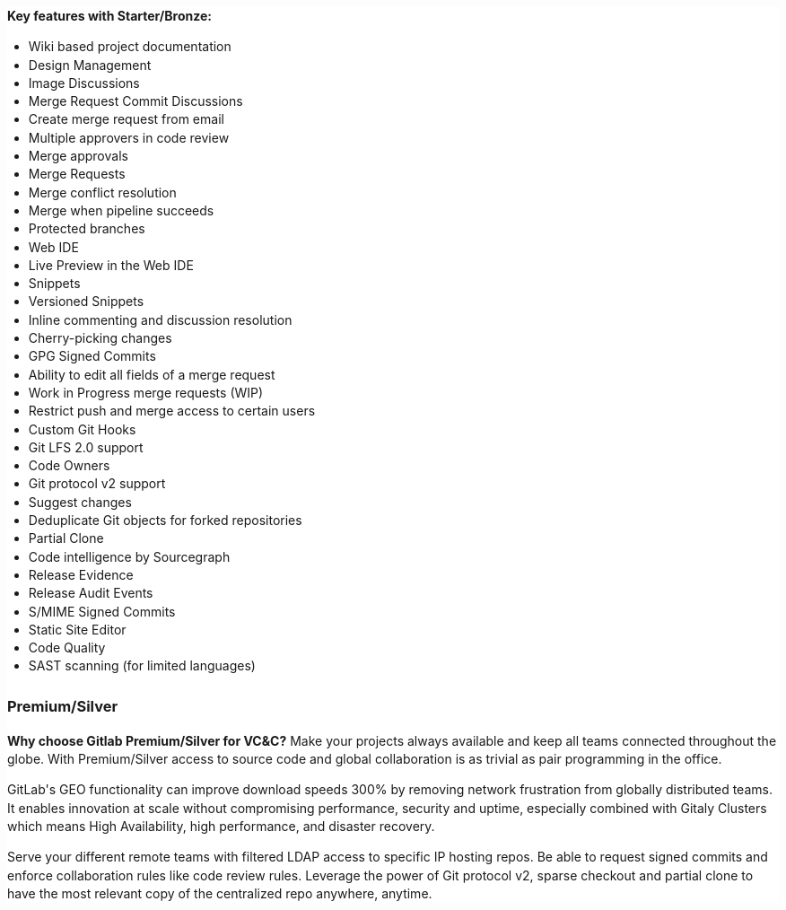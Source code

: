 **Key features with Starter/Bronze:**


* Wiki based project documentation
* Design Management
* Image Discussions
* Merge Request Commit Discussions
* Create merge request from email
* Multiple approvers in code review
* Merge approvals
* Merge Requests
* Merge conflict resolution
* Merge when pipeline succeeds
* Protected branches
* Web IDE
* Live Preview in the Web IDE
* Snippets
* Versioned Snippets
* Inline commenting and discussion resolution
* Cherry-picking changes
* GPG Signed Commits
* Ability to edit all fields of a merge request
* Work in Progress merge requests (WIP)
* Restrict push and merge access to certain users
* Custom Git Hooks
* Git LFS 2.0 support
* Code Owners
* Git protocol v2 support
* Suggest changes
* Deduplicate Git objects for forked repositories
* Partial Clone
* Code intelligence by Sourcegraph
* Release Evidence
* Release Audit Events
* S/MIME Signed Commits
* Static Site Editor
* Code Quality
* SAST scanning (for limited languages)


### Premium/Silver
**Why choose Gitlab Premium/Silver for VC&C?** Make your projects always available and keep all teams connected throughout the globe. With Premium/Silver access to source code and global collaboration is as trivial as pair programming in the office.

GitLab's GEO functionality can improve download speeds 300% by removing network frustration from globally distributed teams. It enables innovation at scale without compromising performance, security and uptime, especially combined with Gitaly Clusters which means High Availability, high performance, and disaster recovery.

Serve your different remote teams with filtered LDAP access to specific IP hosting repos. Be able to request signed commits and enforce collaboration rules like code review rules. Leverage the power of Git protocol v2, sparse checkout and partial clone to have the most relevant copy of the centralized repo anywhere, anytime.
